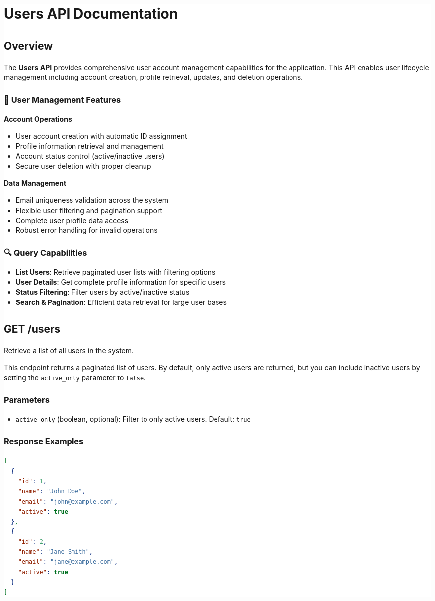 # Users API Documentation

## Overview

The **Users API** provides comprehensive user account management capabilities for the application. This API enables user lifecycle management including account creation, profile retrieval, updates, and deletion operations.

### 👤 **User Management Features**

**Account Operations**
- User account creation with automatic ID assignment
- Profile information retrieval and management
- Account status control (active/inactive users)
- Secure user deletion with proper cleanup

**Data Management**
- Email uniqueness validation across the system
- Flexible user filtering and pagination support
- Complete user profile data access
- Robust error handling for invalid operations

### 🔍 **Query Capabilities**

- **List Users**: Retrieve paginated user lists with filtering options
- **User Details**: Get complete profile information for specific users
- **Status Filtering**: Filter users by active/inactive status
- **Search & Pagination**: Efficient data retrieval for large user bases

## GET /users

Retrieve a list of all users in the system.

This endpoint returns a paginated list of users. By default, only active users are returned, but you can include inactive users by setting the `active_only` parameter to `false`.

### Parameters

- `active_only` (boolean, optional): Filter to only active users. Default: `true`

### Response Examples

```json
[
  {
    "id": 1,
    "name": "John Doe",
    "email": "john@example.com",
    "active": true
  },
  {
    "id": 2,
    "name": "Jane Smith",
    "email": "jane@example.com",
    "active": true
  }
]
```

